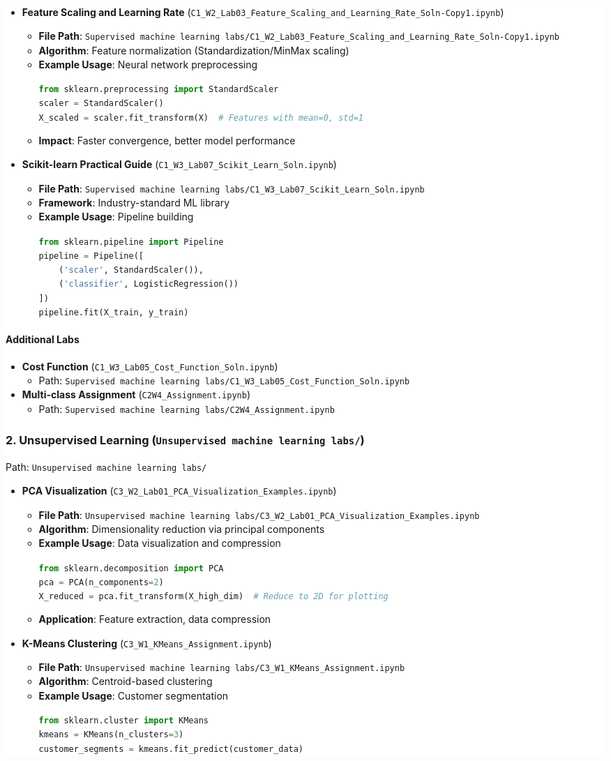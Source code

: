 - **Feature Scaling and Learning Rate** (`C1_W2_Lab03_Feature_Scaling_and_Learning_Rate_Soln-Copy1.ipynb`)
  - **File Path**: `Supervised machine learning labs/C1_W2_Lab03_Feature_Scaling_and_Learning_Rate_Soln-Copy1.ipynb`
  - **Algorithm**: Feature normalization (Standardization/MinMax scaling)
  - **Example Usage**: Neural network preprocessing
    ```python
    from sklearn.preprocessing import StandardScaler
    scaler = StandardScaler()
    X_scaled = scaler.fit_transform(X)  # Features with mean=0, std=1
    ```
  - **Impact**: Faster convergence, better model performance

- **Scikit-learn Practical Guide** (`C1_W3_Lab07_Scikit_Learn_Soln.ipynb`)
  - **File Path**: `Supervised machine learning labs/C1_W3_Lab07_Scikit_Learn_Soln.ipynb`
  - **Framework**: Industry-standard ML library
  - **Example Usage**: Pipeline building
    ```python
    from sklearn.pipeline import Pipeline
    pipeline = Pipeline([
        ('scaler', StandardScaler()),
        ('classifier', LogisticRegression())
    ])
    pipeline.fit(X_train, y_train)
    ```

#### Additional Labs
- **Cost Function** (`C1_W3_Lab05_Cost_Function_Soln.ipynb`)
  - Path: `Supervised machine learning labs/C1_W3_Lab05_Cost_Function_Soln.ipynb`
- **Multi-class Assignment** (`C2W4_Assignment.ipynb`)
  - Path: `Supervised machine learning labs/C2W4_Assignment.ipynb`

### 2. Unsupervised Learning (`Unsupervised machine learning labs/`)
Path: `Unsupervised machine learning labs/`

- **PCA Visualization** (`C3_W2_Lab01_PCA_Visualization_Examples.ipynb`)
  - **File Path**: `Unsupervised machine learning labs/C3_W2_Lab01_PCA_Visualization_Examples.ipynb`
  - **Algorithm**: Dimensionality reduction via principal components
  - **Example Usage**: Data visualization and compression
    ```python
    from sklearn.decomposition import PCA
    pca = PCA(n_components=2)
    X_reduced = pca.fit_transform(X_high_dim)  # Reduce to 2D for plotting
    ```
  - **Application**: Feature extraction, data compression

- **K-Means Clustering** (`C3_W1_KMeans_Assignment.ipynb`)
  - **File Path**: `Unsupervised machine learning labs/C3_W1_KMeans_Assignment.ipynb`
  - **Algorithm**: Centroid-based clustering
  - **Example Usage**: Customer segmentation
    ```python
    from sklearn.cluster import KMeans
    kmeans = KMeans(n_clusters=3)
    customer_segments = kmeans.fit_predict(customer_data)
    ```
